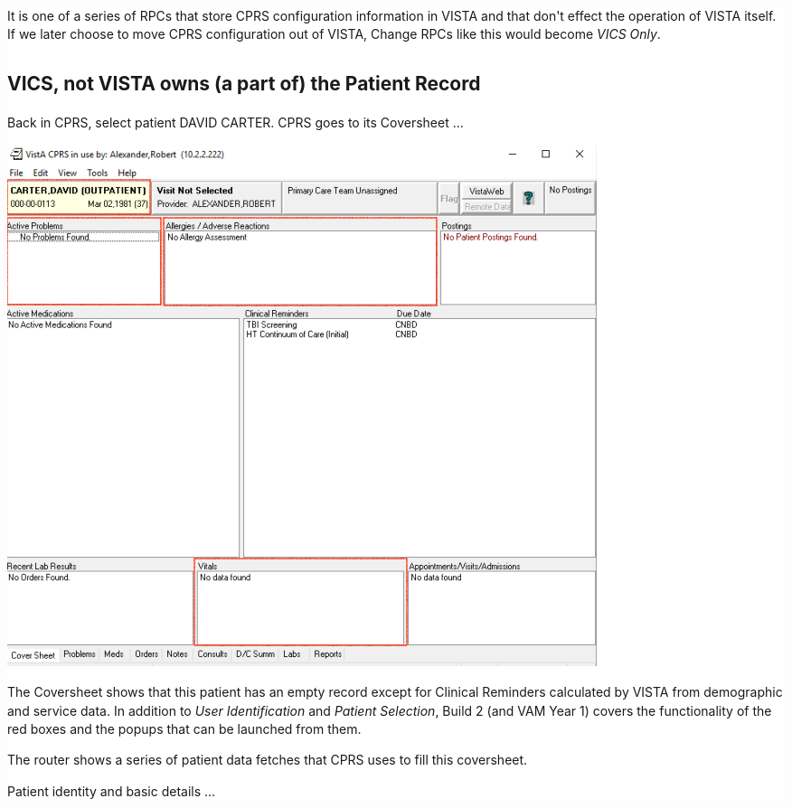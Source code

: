 It is one of a series of RPCs that store CPRS configuration information in VISTA and that don't effect the operation of VISTA itself. If we later choose to move CPRS configuration out of VISTA, Change RPCs like this would become _VICS Only_.

## VICS, not VISTA owns (a part of) the Patient Record

Back in CPRS, select patient DAVID CARTER. CPRS goes to its Coversheet ...

![](images/CPRSCoversheetEmpty.png)

The Coversheet shows that this patient has an empty record except for Clinical Reminders calculated by VISTA from demographic and service data. In addition to _User Identification_ and _Patient Selection_, Build 2 (and VAM Year 1) covers the functionality of the red boxes and the popups that can be launched from them.

The router shows a series of patient data fetches that CPRS uses to fill this coversheet.

Patient identity and basic details ...
